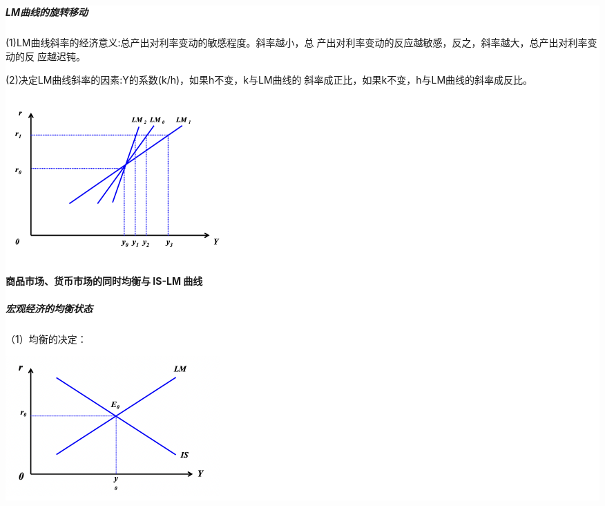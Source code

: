 ##### LM曲线的旋转移动

(1)LM曲线斜率的经济意义:总产出对利率变动的敏感程度。斜率越小，总 产出对利率变动的反应越敏感，反之，斜率越大，总产出对利率变动的反 应越迟钝。

(2)决定LM曲线斜率的因素:Y的系数(k/h)，如果h不变，k与LM曲线的 斜率成正比，如果k不变，h与LM曲线的斜率成反比。

<img src="./浙大叶航宏观笔记/5-8.png" style="zoom:50%">

#### 商品市场、货币市场的同时均衡与 IS-LM 曲线

##### 宏观经济的均衡状态

（1）均衡的决定：

<img src="./浙大叶航宏观笔记/5-9.png" style="zoom:50%">
